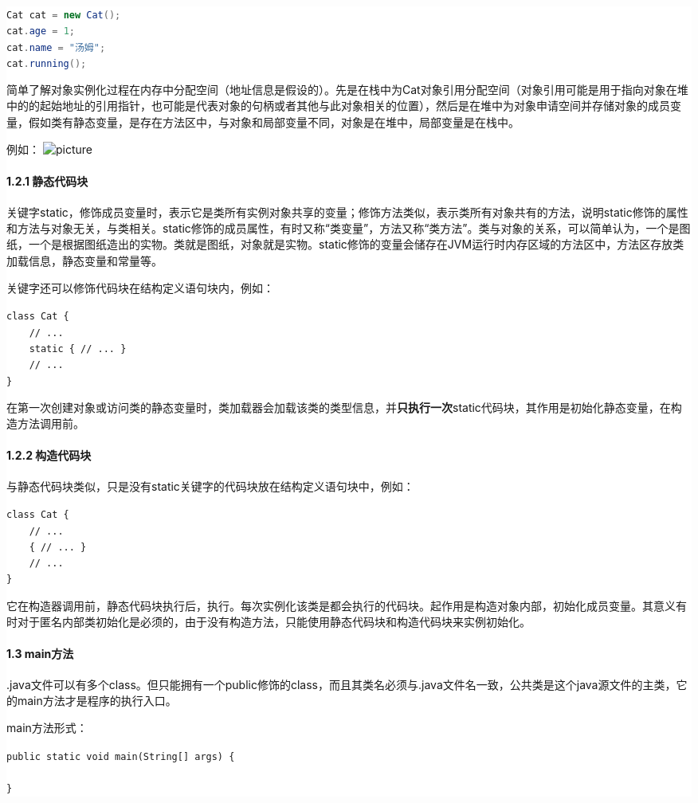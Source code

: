 ```java
Cat cat = new Cat();
cat.age = 1;
cat.name = "汤姆";
cat.running();
```

简单了解对象实例化过程在内存中分配空间（地址信息是假设的）。先是在栈中为Cat对象引用分配空间（对象引用可能是用于指向对象在堆中的的起始地址的引用指针，也可能是代表对象的句柄或者其他与此对象相关的位置），然后是在堆中为对象申请空间并存储对象的成员变量，假如类有静态变量，是存在方法区中，与对象和局部变量不同，对象是在堆中，局部变量是在栈中。

例如：
![picture](../../../../images/posts/2021/01/java-oriented-object/1.png)

#### 1.2.1 静态代码块

关键字static，修饰成员变量时，表示它是类所有实例对象共享的变量；修饰方法类似，表示类所有对象共有的方法，说明static修饰的属性和方法与对象无关，与类相关。static修饰的成员属性，有时又称“类变量”，方法又称“类方法”。类与对象的关系，可以简单认为，一个是图纸，一个是根据图纸造出的实物。类就是图纸，对象就是实物。static修饰的变量会储存在JVM运行时内存区域的方法区中，方法区存放类加载信息，静态变量和常量等。

关键字还可以修饰代码块在结构定义语句块内，例如：

```
class Cat {
    // ...
    static { // ... }
    // ...
}
```

在第一次创建对象或访问类的静态变量时，类加载器会加载该类的类型信息，并**只执行一次**static代码块，其作用是初始化静态变量，在构造方法调用前。

#### 1.2.2 构造代码块

与静态代码块类似，只是没有static关键字的代码块放在结构定义语句块中，例如：

```
class Cat {
    // ...
    { // ... }
    // ...
}
```

它在构造器调用前，静态代码块执行后，执行。每次实例化该类是都会执行的代码块。起作用是构造对象内部，初始化成员变量。其意义有时对于匿名内部类初始化是必须的，由于没有构造方法，只能使用静态代码块和构造代码块来实例初始化。

#### 1.3 main方法

.java文件可以有多个class。但只能拥有一个public修饰的class，而且其类名必须与.java文件名一致，公共类是这个java源文件的主类，它的main方法才是程序的执行入口。

main方法形式：

```
public static void main(String[] args) {

}
```
